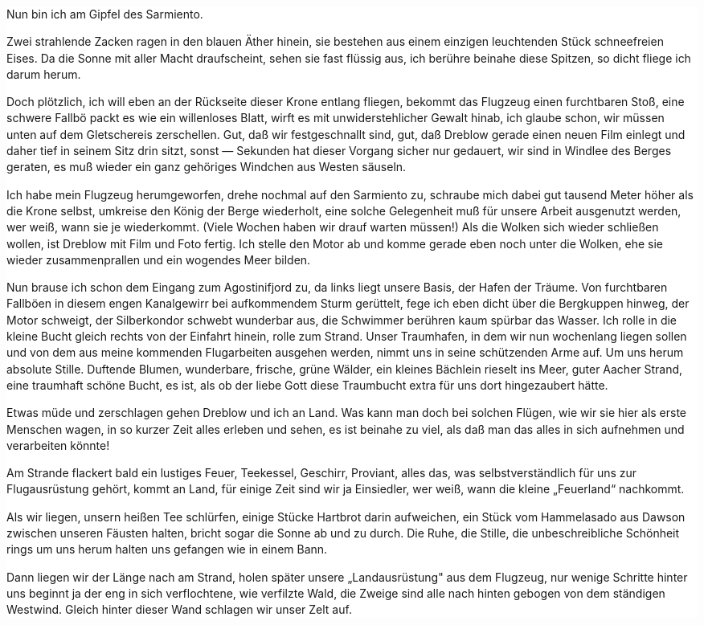 Nun bin ich am Gipfel des Sarmiento.

Zwei strahlende Zacken ragen in den blauen Äther hinein, sie bestehen aus einem
einzigen leuchtenden Stück schneefreien Eises. Da die Sonne mit aller Macht
draufscheint, sehen sie fast flüssig aus, ich berühre beinahe diese Spitzen, so
dicht fliege ich darum herum.

Doch plötzlich, ich will eben an der Rückseite dieser Krone entlang fliegen,
bekommt das Flugzeug einen furchtbaren Stoß, eine schwere Fallbö packt es wie
ein willenloses Blatt, wirft es mit unwiderstehlicher Gewalt hinab, ich glaube
schon, wir müssen unten auf dem Gletschereis zerschellen. Gut, daß wir
festgeschnallt sind, gut, daß Dreblow gerade einen neuen Film einlegt und daher
tief in seinem Sitz drin sitzt, sonst — Sekunden hat dieser Vorgang sicher nur
gedauert, wir sind in Windlee des Berges geraten, es muß wieder ein ganz
gehöriges Windchen aus Westen säuseln.

Ich habe mein Flugzeug herumgeworfen, drehe nochmal auf den Sarmiento zu,
schraube mich dabei gut tausend Meter höher als die Krone selbst, umkreise den
König der Berge wiederholt, eine solche Gelegenheit muß für unsere Arbeit
ausgenutzt werden, wer weiß, wann sie je wiederkommt. (Viele Wochen haben wir
drauf warten müssen!) Als die Wolken sich wieder schließen wollen, ist Dreblow
mit Film und Foto fertig. Ich stelle den Motor ab und komme gerade eben noch
unter die Wolken, ehe sie wieder zusammenprallen und ein wogendes Meer bilden.

Nun brause ich schon dem Eingang zum Agostinifjord zu, da links liegt unsere
Basis, der Hafen der Träume. Von furchtbaren Fallböen in diesem engen
Kanalgewirr bei aufkommendem Sturm gerüttelt, fege ich eben dicht über die
Bergkuppen hinweg, der Motor schweigt, der Silberkondor schwebt wunderbar aus,
die Schwimmer berühren kaum spürbar das Wasser. Ich rolle in die kleine Bucht
gleich rechts von der Einfahrt hinein, rolle zum Strand. Unser Traumhafen, in
dem wir nun wochenlang liegen sollen und von dem aus meine kommenden
Flugarbeiten ausgehen werden, nimmt uns in seine schützenden Arme auf. Um uns
herum absolute Stille. Duftende Blumen, wunderbare, frische, grüne Wälder, ein
kleines Bächlein rieselt ins Meer, guter Aacher Strand, eine traumhaft schöne
Bucht, es ist, als ob der liebe Gott diese Traumbucht extra für uns dort
hingezaubert hätte.

Etwas müde und zerschlagen gehen Dreblow und ich an Land. Was kann man doch bei
solchen Flügen, wie wir sie hier als erste Menschen wagen, in so kurzer Zeit
alles erleben und sehen, es ist beinahe zu viel, als daß man das alles in sich
aufnehmen und verarbeiten könnte! 

Am Strande flackert bald ein lustiges Feuer, Teekessel, Geschirr, Proviant,
alles das, was selbstverständlich für uns zur Flugausrüstung gehört, kommt an
Land, für einige Zeit sind wir ja Einsiedler, wer weiß, wann die kleine
„Feuerland“ nachkommt.

Als wir liegen, unsern heißen Tee schlürfen, einige Stücke Hartbrot darin
aufweichen, ein Stück vom Hammelasado aus Dawson zwischen unseren Fäusten
halten, bricht sogar die Sonne ab und zu durch. Die Ruhe, die Stille, die
unbeschreibliche Schönheit rings um uns herum halten uns gefangen wie in einem
Bann.

Dann liegen wir der Länge nach am Strand, holen später unsere „Landausrüstung"
aus dem Flugzeug, nur wenige Schritte hinter uns beginnt ja der eng in sich
verflochtene, wie verfilzte Wald, die Zweige sind alle nach hinten gebogen von
dem ständigen Westwind. Gleich hinter dieser Wand schlagen wir unser Zelt auf.
